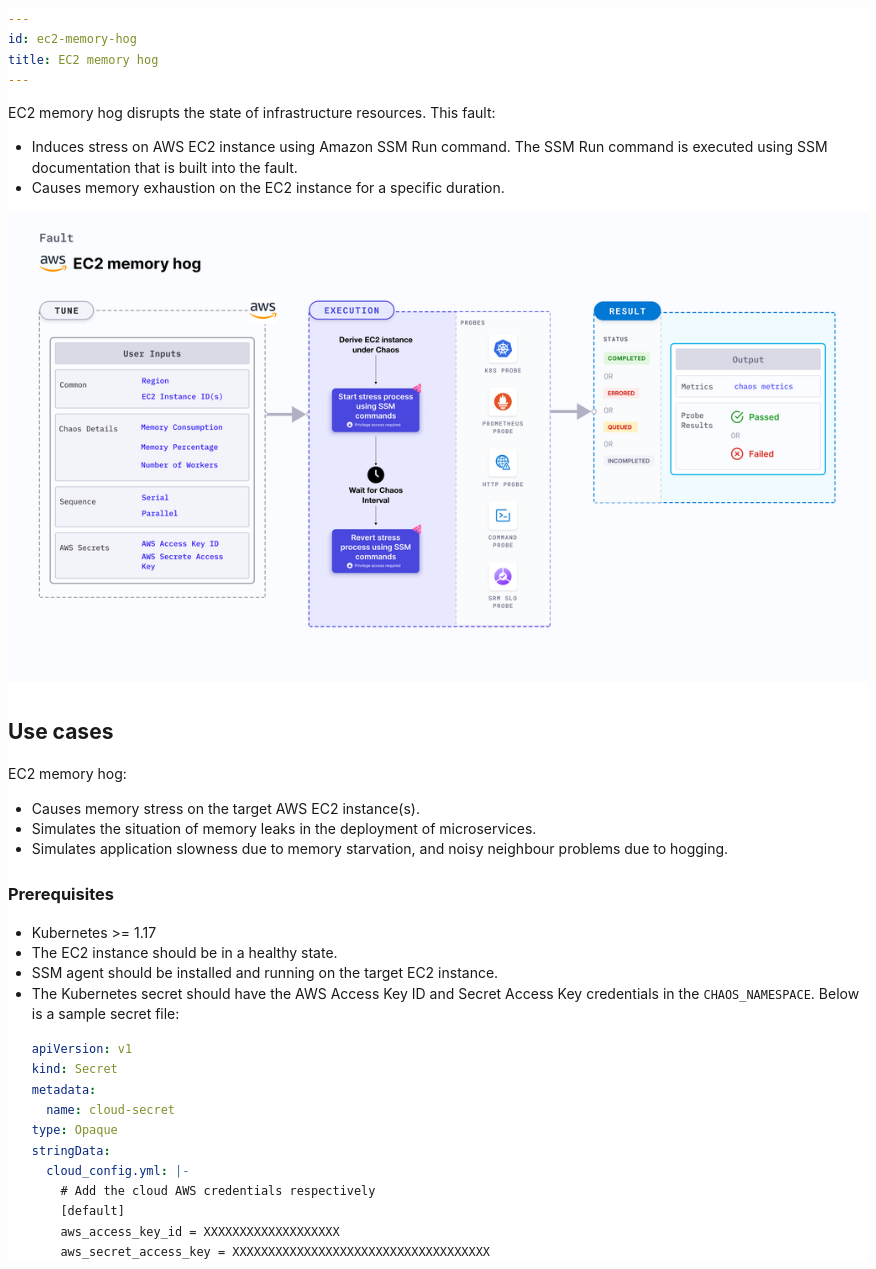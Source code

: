 ```yaml
---
id: ec2-memory-hog
title: EC2 memory hog
---
```


EC2 memory hog disrupts the state of infrastructure resources. This fault:
- Induces stress on AWS EC2 instance using Amazon SSM Run command. The SSM Run command is executed using SSM documentation that is built into the fault.
- Causes memory exhaustion on the EC2 instance for a specific duration.


![EC2 Memory Hog](./static/images/ec2-memory-hog.png)


## Use cases
EC2 memory hog:
- Causes memory stress on the target AWS EC2 instance(s).
- Simulates the situation of memory leaks in the deployment of microservices.
- Simulates application slowness due to memory starvation, and noisy neighbour problems due to hogging.

### Prerequisites
- Kubernetes >= 1.17
- The EC2 instance should be in a healthy state.
- SSM agent should be installed and running on the target EC2 instance.
- The Kubernetes secret should have the AWS Access Key ID and Secret Access Key credentials in the `CHAOS_NAMESPACE`. Below is a sample secret file:
  ```yaml
  apiVersion: v1
  kind: Secret
  metadata:
    name: cloud-secret
  type: Opaque
  stringData:
    cloud_config.yml: |-
      # Add the cloud AWS credentials respectively
      [default]
      aws_access_key_id = XXXXXXXXXXXXXXXXXXX
      aws_secret_access_key = XXXXXXXXXXXXXXXXXXXXXXXXXXXXXXXXXXXX
  ```